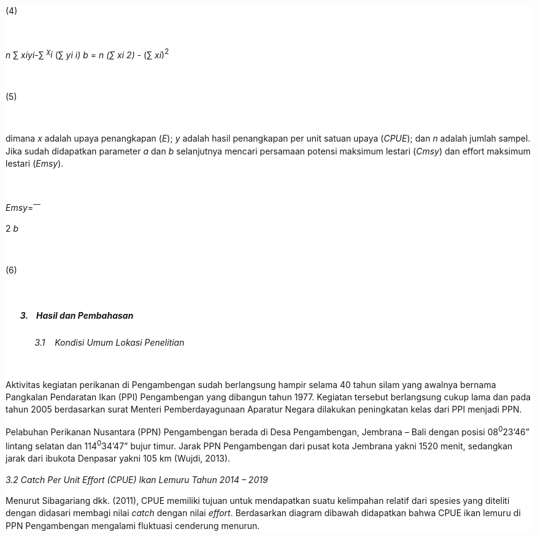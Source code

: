 <div>
<p><span class="font4">(4)</span></p>
</div><br clear="all">
<div>
<p><span class="font11" style="font-style:italic;">n</span><span class="font2"> ∑ </span><span class="font11" style="font-style:italic;">xiyi</span><span class="font1">-</span><span class="font2">∑ </span><span class="font11" style="font-style:italic;"><sup>χ</sup>i</span><span class="font11"> (</span><span class="font2">∑ </span><span class="font11" style="font-style:italic;">yi i) b</span><span class="font1"> = </span><span class="font11" style="font-style:italic;">n (</span><span class="font2" style="font-style:italic;">∑ </span><span class="font11" style="font-style:italic;">xi </span><span class="font8" style="font-style:italic;">2</span><span class="font11" style="font-style:italic;">)</span><span class="font1"> - </span><span class="font11">(</span><span class="font2">∑ </span><span class="font11" style="font-style:italic;">xi</span><span class="font11">)<sup>2</sup></span></p>
</div><br clear="all">
<div>
<p><span class="font4">(5)</span></p>
</div><br clear="all">
<div>
<p><span class="font5">dimana </span><span class="font5" style="font-style:italic;">x</span><span class="font5"> adalah upaya penangkapan (</span><span class="font5" style="font-style:italic;">E</span><span class="font5">); </span><span class="font5" style="font-style:italic;">y</span><span class="font5"> adalah hasil penangkapan per unit satuan upaya (</span><span class="font5" style="font-style:italic;">CPUE</span><span class="font5">); dan </span><span class="font5" style="font-style:italic;">n</span><span class="font5"> adalah jumlah sampel. Jika sudah didapatkan parameter </span><span class="font5" style="font-style:italic;">a</span><span class="font5"> dan </span><span class="font5" style="font-style:italic;">b</span><span class="font5"> selanjutnya mencari persamaan potensi maksimum lestari (</span><span class="font5" style="font-style:italic;">Cmsy</span><span class="font5">) dan effort maksimum lestari (</span><span class="font5" style="font-style:italic;">Emsy</span><span class="font5">).</span></p>
</div><br clear="all">
<div>
<p><span class="font9" style="font-style:italic;">Emsy</span><span class="font0">=</span><span class="font9" style="font-style:italic;"><sup>—</sup></span></p>
<p><span class="font9">2 </span><span class="font9" style="font-style:italic;">b</span></p>
</div><br clear="all">
<div>
<p><span class="font4">(6)</span></p>
</div><br clear="all">
<div>
<ul style="list-style:none;"><li>
<h5><a name="bookmark14"></a><span class="font5" style="font-weight:bold;"><a name="bookmark15"></a>3. &nbsp;&nbsp;&nbsp;Hasil dan Pembahasan</span></h5>
<ul style="list-style:none;">
<li>
<p><span class="font5" style="font-style:italic;">3.1 &nbsp;&nbsp;&nbsp;Kondisi Umum Lokasi Penelitian</span></p></li></ul></li></ul>
</div><br clear="all">
<div>
<p><span class="font5">Aktivitas kegiatan perikanan di Pengambengan sudah berlangsung hampir selama 40 tahun silam yang awalnya bernama Pangkalan Pendaratan Ikan (PPI) Pengambengan yang dibangun tahun 1977. Kegiatan tersebut berlangsung cukup lama dan pada tahun 2005 berdasarkan surat Menteri Pemberdayagunaan Aparatur Negara dilakukan peningkatan kelas dari PPI menjadi PPN.</span></p>
<p><span class="font5">Pelabuhan Perikanan Nusantara (PPN) Pengambengan berada di Desa Pengambengan, Jembrana – Bali dengan posisi 08<sup>0</sup>23’46” lintang selatan dan 114<sup>0</sup>34’47” bujur timur. Jarak PPN Pengambengan dari pusat kota Jembrana yakni 1520 menit, sedangkan jarak dari ibukota Denpasar yakni 105 km (Wujdi, 2013).</span></p>
<p><span class="font5" style="font-style:italic;">3.2 Catch Per Unit Effort (CPUE) Ikan Lemuru Tahun 2014 – 2019</span></p>
<p><span class="font5">Menurut Sibagariang dkk. (2011), CPUE memiliki tujuan untuk mendapatkan suatu kelimpahan relatif dari spesies yang diteliti dengan didasari membagi nilai </span><span class="font5" style="font-style:italic;">catch</span><span class="font5"> dengan nilai </span><span class="font5" style="font-style:italic;">effort</span><span class="font5">. Berdasarkan diagram dibawah didapatkan bahwa CPUE ikan lemuru di PPN Pengambengan mengalami fluktuasi cenderung menurun.</span></p>